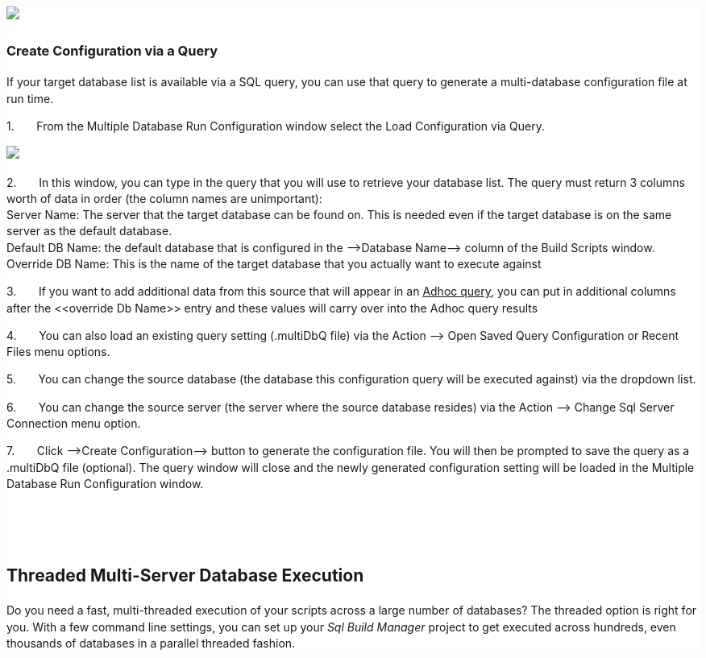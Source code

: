 ![](images/image034.jpg)

### Create Configuration via a Query

If your target database list is available via a SQL query, you can use
that query to generate a multi-database configuration file at run time.

1.       From the Multiple Database Run Configuration window select the
Load Configuration via Query.

![](images/image035.jpg)

2.       In this window, you can type in the query that you will use to
retrieve your database list. The query must return 3 columns worth of
data in order (the column names are unimportant):\
 Server Name: The server that the target database can be found on. This
is needed even if the target database is on the same server as the
default database. \
 Default DB Name: the default database that is configured in the
-->Database Name--> column of the Build Scripts window. \
 Override DB Name: This is the name of the target database that you
actually want to execute against

3.       If you want to add additional data from this source that will
appear in an [Adhoc query](#RunningAdhocQueriesagainstmultiple), you can
put in additional columns after the \<\<override Db Name\>\> entry and
these values will carry over into the Adhoc query results

4.       You can also load an existing query setting (.multiDbQ file)
via the Action --> Open Saved Query Configuration or Recent Files menu
options.

5.       You can change the source database (the database this
configuration query will be executed against) via the dropdown list.

6.       You can change the source server (the server where the source
database resides) via the Action --> Change Sql Server Connection menu
option.

7.       Click -->Create Configuration--> button to generate the
configuration file. You will then be prompted to save the query as a
.multiDbQ file (optional). The query window will close and the newly
generated configuration setting will be loaded in the Multiple Database
Run Configuration window.

 
-

Threaded Multi-Server Database Execution
----------------------------------------

Do you need a fast, multi-threaded execution of your scripts across a
large number of databases? The threaded option is right for you. With a
few command line settings, you can set up your *Sql Build
Manager* project to get executed across hundreds, even thousands of
databases in a parallel threaded fashion.
